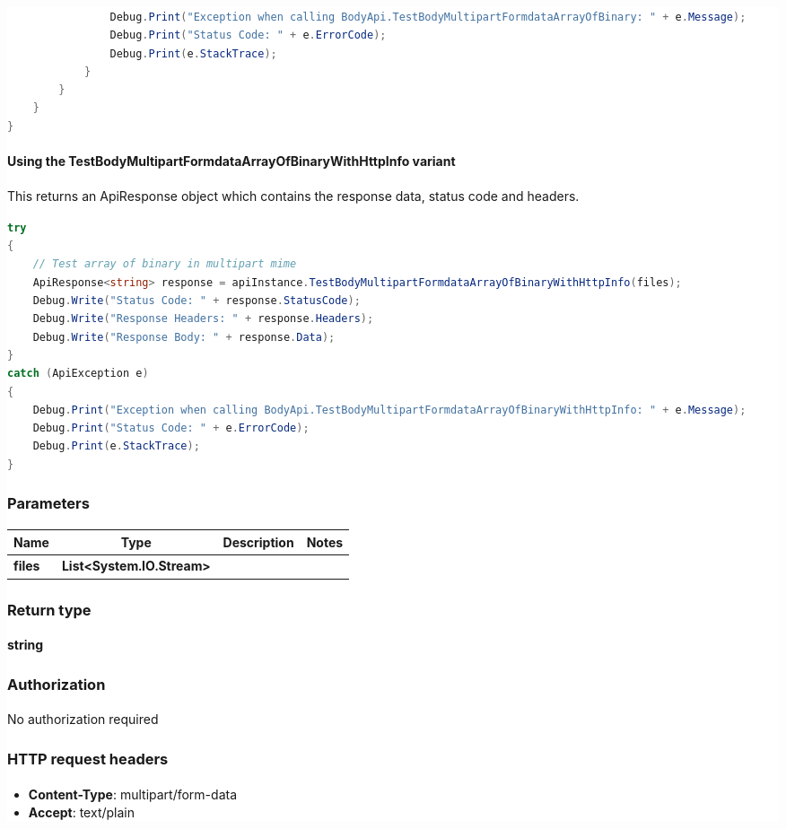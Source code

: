 ```csharp
                Debug.Print("Exception when calling BodyApi.TestBodyMultipartFormdataArrayOfBinary: " + e.Message);
                Debug.Print("Status Code: " + e.ErrorCode);
                Debug.Print(e.StackTrace);
            }
        }
    }
}
```

#### Using the TestBodyMultipartFormdataArrayOfBinaryWithHttpInfo variant
This returns an ApiResponse object which contains the response data, status code and headers.

```csharp
try
{
    // Test array of binary in multipart mime
    ApiResponse<string> response = apiInstance.TestBodyMultipartFormdataArrayOfBinaryWithHttpInfo(files);
    Debug.Write("Status Code: " + response.StatusCode);
    Debug.Write("Response Headers: " + response.Headers);
    Debug.Write("Response Body: " + response.Data);
}
catch (ApiException e)
{
    Debug.Print("Exception when calling BodyApi.TestBodyMultipartFormdataArrayOfBinaryWithHttpInfo: " + e.Message);
    Debug.Print("Status Code: " + e.ErrorCode);
    Debug.Print(e.StackTrace);
}
```

### Parameters

| Name | Type | Description | Notes |
|------|------|-------------|-------|
| **files** | **List&lt;System.IO.Stream&gt;** |  |  |

### Return type

**string**

### Authorization

No authorization required

### HTTP request headers

 - **Content-Type**: multipart/form-data
 - **Accept**: text/plain
